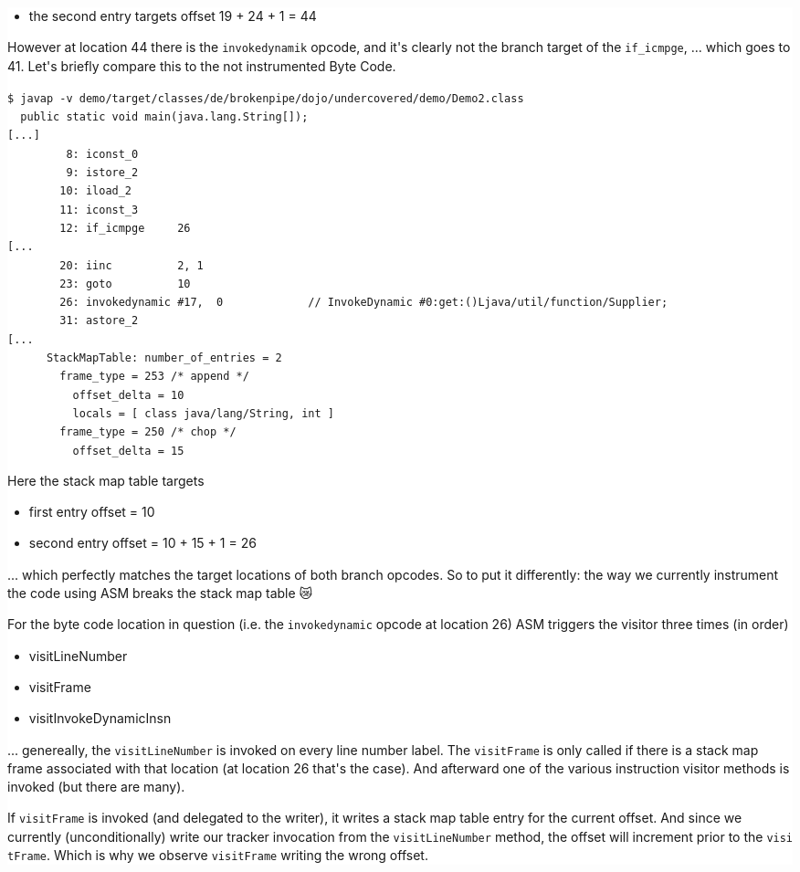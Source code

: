   + the second entry targets offset 19 + 24 + 1 = 44

However at location 44 there is the `invokedynamik` opcode, and it's clearly not the branch target of the `if_icmpge`, ... which goes to 41. Let's briefly compare this to the not instrumented Byte Code.

```console
$ javap -v demo/target/classes/de/brokenpipe/dojo/undercovered/demo/Demo2.class
  public static void main(java.lang.String[]);
[...]
         8: iconst_0
         9: istore_2
        10: iload_2
        11: iconst_3
        12: if_icmpge     26
[...
        20: iinc          2, 1
        23: goto          10
        26: invokedynamic #17,  0             // InvokeDynamic #0:get:()Ljava/util/function/Supplier;
        31: astore_2
[...
      StackMapTable: number_of_entries = 2
        frame_type = 253 /* append */
          offset_delta = 10
          locals = [ class java/lang/String, int ]
        frame_type = 250 /* chop */
          offset_delta = 15
```

Here the stack map table targets

  + first entry offset = 10

  + second entry offset = 10 + 15 + 1 = 26

... which perfectly matches the target locations of both branch opcodes. So to put it differently: the way we currently instrument the code using ASM breaks the stack map table 😿

For the byte code location in question (i.e. the `invokedynamic` opcode at location 26) ASM triggers the visitor three times (in order)

  + visitLineNumber

  + visitFrame

  + visitInvokeDynamicInsn

... genereally, the `visitLineNumber` is invoked on every line number label. The `visitFrame` is only called if there is a stack map frame associated with that location (at location 26 that's the case). And afterward one of the various instruction visitor methods is invoked (but there are many).

If `visitFrame` is invoked (and delegated to the writer), it writes a stack map table entry for the current offset. And since we currently (unconditionally) write our tracker invocation from the `visitLineNumber` method, the offset will increment prior to the `visitFrame`. Which is why we observe `visitFrame` writing the wrong offset.
